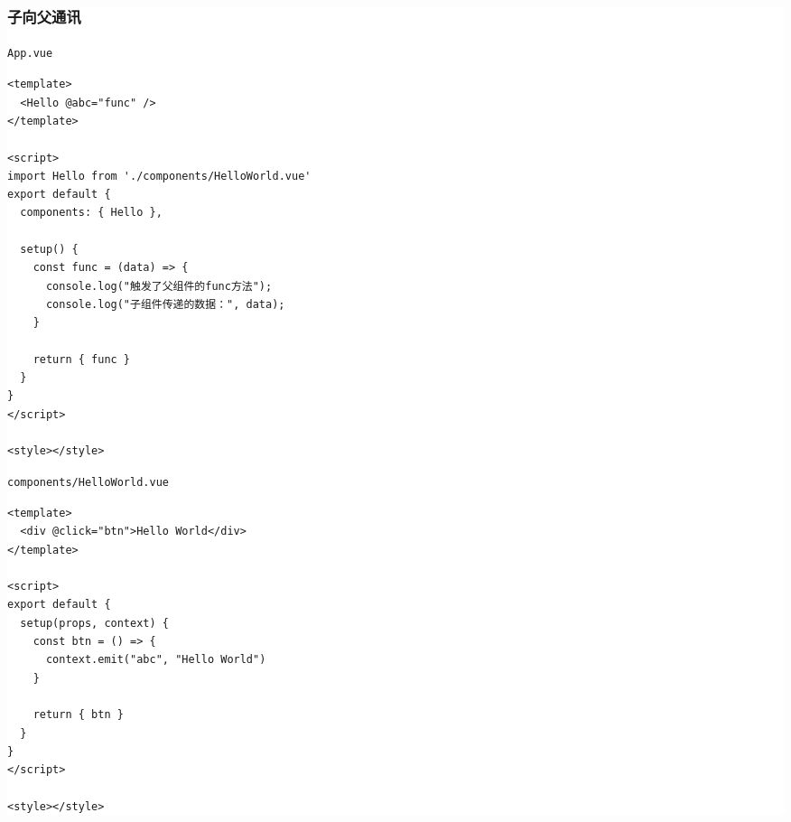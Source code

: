 

### 子向父通讯

`App.vue`

```vue
<template>
  <Hello @abc="func" />
</template>

<script>
import Hello from './components/HelloWorld.vue'
export default {
  components: { Hello },

  setup() {
    const func = (data) => {
      console.log("触发了父组件的func方法");
      console.log("子组件传递的数据：", data);
    }

    return { func }
  }
}
</script>

<style></style>
```



`components/HelloWorld.vue`

```vue
<template>
  <div @click="btn">Hello World</div>
</template>

<script>
export default {
  setup(props, context) {
    const btn = () => {
      context.emit("abc", "Hello World")
    }

    return { btn }
  }
}
</script>

<style></style>
```


